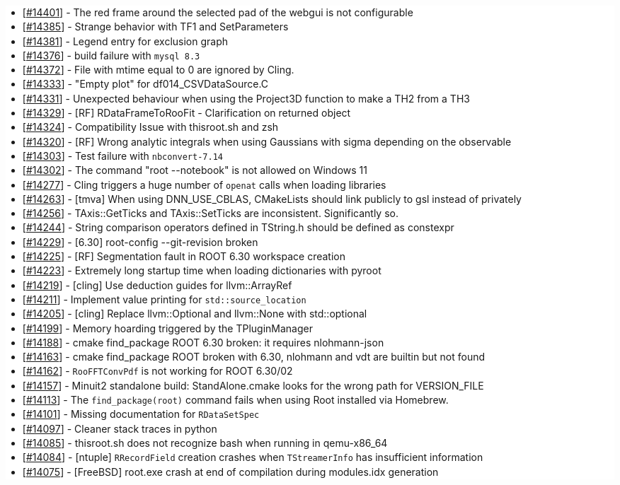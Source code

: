 * [[#14401](https://github.com/root-project/root/issues/14401)] - The red frame around the selected pad of the webgui is not configurable
* [[#14385](https://github.com/root-project/root/issues/14385)] - Strange behavior with TF1 and SetParameters
* [[#14381](https://github.com/root-project/root/issues/14381)] - Legend entry for exclusion graph
* [[#14376](https://github.com/root-project/root/issues/14376)] - build failure with `mysql 8.3`
* [[#14372](https://github.com/root-project/root/issues/14372)] - File with mtime equal to 0 are ignored by Cling.
* [[#14333](https://github.com/root-project/root/issues/14333)] - "Empty plot" for df014_CSVDataSource.C 
* [[#14331](https://github.com/root-project/root/issues/14331)] - Unexpected behaviour when using the Project3D function to make a TH2 from a TH3
* [[#14329](https://github.com/root-project/root/issues/14329)] - [RF] RDataFrameToRooFit - Clarification on returned object
* [[#14324](https://github.com/root-project/root/issues/14324)] - Compatibility Issue with thisroot.sh and zsh 
* [[#14320](https://github.com/root-project/root/issues/14320)] - [RF] Wrong analytic integrals when using Gaussians with sigma depending on the observable
* [[#14303](https://github.com/root-project/root/issues/14303)] - Test failure with `nbconvert-7.14`
* [[#14302](https://github.com/root-project/root/issues/14302)] - The command "root --notebook" is not allowed on Windows 11
* [[#14277](https://github.com/root-project/root/issues/14277)] - Cling triggers a huge number of `openat` calls when loading libraries
* [[#14263](https://github.com/root-project/root/issues/14263)] - [tmva] When using DNN_USE_CBLAS, CMakeLists should link publicly to gsl instead of privately
* [[#14256](https://github.com/root-project/root/issues/14256)] - TAxis::GetTicks and TAxis::SetTicks are inconsistent. Significantly so.
* [[#14244](https://github.com/root-project/root/issues/14244)] - String comparison operators defined in TString.h should be defined as constexpr
* [[#14229](https://github.com/root-project/root/issues/14229)] - [6.30] root-config --git-revision broken
* [[#14225](https://github.com/root-project/root/issues/14225)] - [RF] Segmentation fault in ROOT 6.30 workspace creation
* [[#14223](https://github.com/root-project/root/issues/14223)] - Extremely long startup time when loading dictionaries with pyroot
* [[#14219](https://github.com/root-project/root/issues/14219)] - [cling] Use deduction guides for llvm::ArrayRef
* [[#14211](https://github.com/root-project/root/issues/14211)] - Implement value printing for `std::source_location`
* [[#14205](https://github.com/root-project/root/issues/14205)] - [cling] Replace llvm::Optional and llvm::None with std::optional
* [[#14199](https://github.com/root-project/root/issues/14199)] - Memory hoarding triggered by the TPluginManager
* [[#14188](https://github.com/root-project/root/issues/14188)] - cmake find_package ROOT 6.30 broken: it requires nlohmann-json
* [[#14163](https://github.com/root-project/root/issues/14163)] - cmake find_package ROOT broken with 6.30, nlohmann and vdt are builtin but not found
* [[#14162](https://github.com/root-project/root/issues/14162)] - `RooFFTConvPdf` is not working for ROOT 6.30/02
* [[#14157](https://github.com/root-project/root/issues/14157)] - Minuit2 standalone build: StandAlone.cmake looks for the wrong path for VERSION_FILE
* [[#14113](https://github.com/root-project/root/issues/14113)] - The `find_package(root)` command fails when using Root installed via Homebrew.
* [[#14101](https://github.com/root-project/root/issues/14101)] - Missing documentation for `RDataSetSpec`
* [[#14097](https://github.com/root-project/root/issues/14097)] - Cleaner stack traces in python
* [[#14085](https://github.com/root-project/root/issues/14085)] - thisroot.sh does not recognize bash when running in qemu-x86_64
* [[#14084](https://github.com/root-project/root/issues/14084)] - [ntuple] `RRecordField` creation crashes when `TStreamerInfo` has insufficient information
* [[#14075](https://github.com/root-project/root/issues/14075)] - [FreeBSD] root.exe crash at end of compilation during modules.idx generation